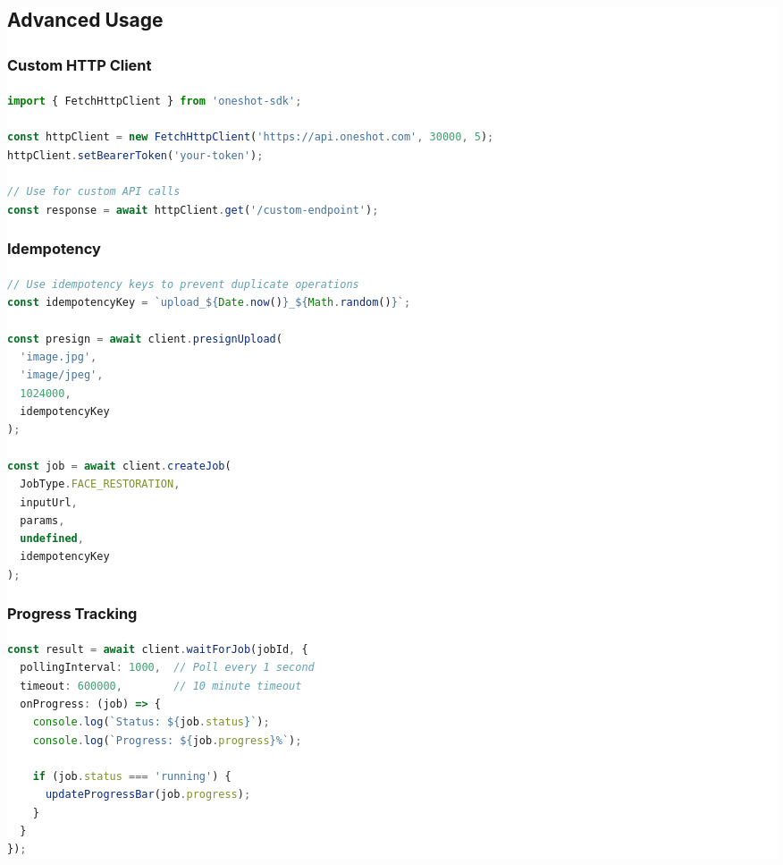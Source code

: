 ## Advanced Usage

### Custom HTTP Client

```typescript
import { FetchHttpClient } from 'oneshot-sdk';

const httpClient = new FetchHttpClient('https://api.oneshot.com', 30000, 5);
httpClient.setBearerToken('your-token');

// Use for custom API calls
const response = await httpClient.get('/custom-endpoint');
```

### Idempotency

```typescript
// Use idempotency keys to prevent duplicate operations
const idempotencyKey = `upload_${Date.now()}_${Math.random()}`;

const presign = await client.presignUpload(
  'image.jpg',
  'image/jpeg', 
  1024000,
  idempotencyKey
);

const job = await client.createJob(
  JobType.FACE_RESTORATION,
  inputUrl,
  params,
  undefined,
  idempotencyKey
);
```

### Progress Tracking

```typescript
const result = await client.waitForJob(jobId, {
  pollingInterval: 1000,  // Poll every 1 second
  timeout: 600000,        // 10 minute timeout
  onProgress: (job) => {
    console.log(`Status: ${job.status}`);
    console.log(`Progress: ${job.progress}%`);
    
    if (job.status === 'running') {
      updateProgressBar(job.progress);
    }
  }
});
```
